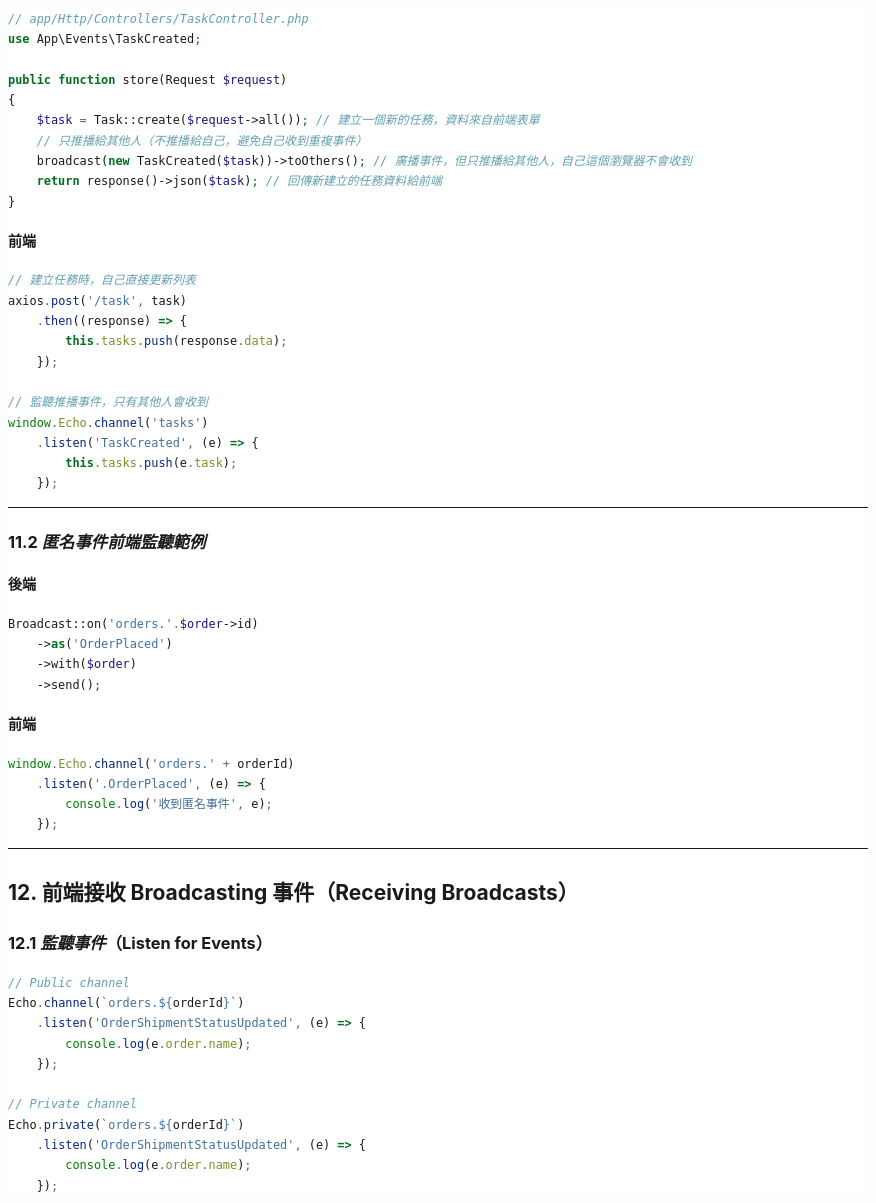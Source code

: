 ```php
// app/Http/Controllers/TaskController.php
use App\Events\TaskCreated;

public function store(Request $request)
{
    $task = Task::create($request->all()); // 建立一個新的任務，資料來自前端表單
    // 只推播給其他人（不推播給自己，避免自己收到重複事件）
    broadcast(new TaskCreated($task))->toOthers(); // 廣播事件，但只推播給其他人，自己這個瀏覽器不會收到
    return response()->json($task); // 回傳新建立的任務資料給前端
}
```

#### **前端**
```js
// 建立任務時，自己直接更新列表
axios.post('/task', task)
    .then((response) => {
        this.tasks.push(response.data);
    });

// 監聽推播事件，只有其他人會收到
window.Echo.channel('tasks')
    .listen('TaskCreated', (e) => {
        this.tasks.push(e.task);
    });
```

---

### 11.2 *匿名事件前端監聽範例*

#### **後端**
```php
Broadcast::on('orders.'.$order->id)
    ->as('OrderPlaced')
    ->with($order)
    ->send();
```

#### **前端**
```js
window.Echo.channel('orders.' + orderId)
    .listen('.OrderPlaced', (e) => {
        console.log('收到匿名事件', e);
    });
```

--- 

## 12. **前端接收 Broadcasting 事件**（Receiving Broadcasts）

### 12.1 *監聽事件*（Listen for Events）
```js
// Public channel
Echo.channel(`orders.${orderId}`)
    .listen('OrderShipmentStatusUpdated', (e) => {
        console.log(e.order.name);
    });

// Private channel
Echo.private(`orders.${orderId}`)
    .listen('OrderShipmentStatusUpdated', (e) => {
        console.log(e.order.name);
    });
```